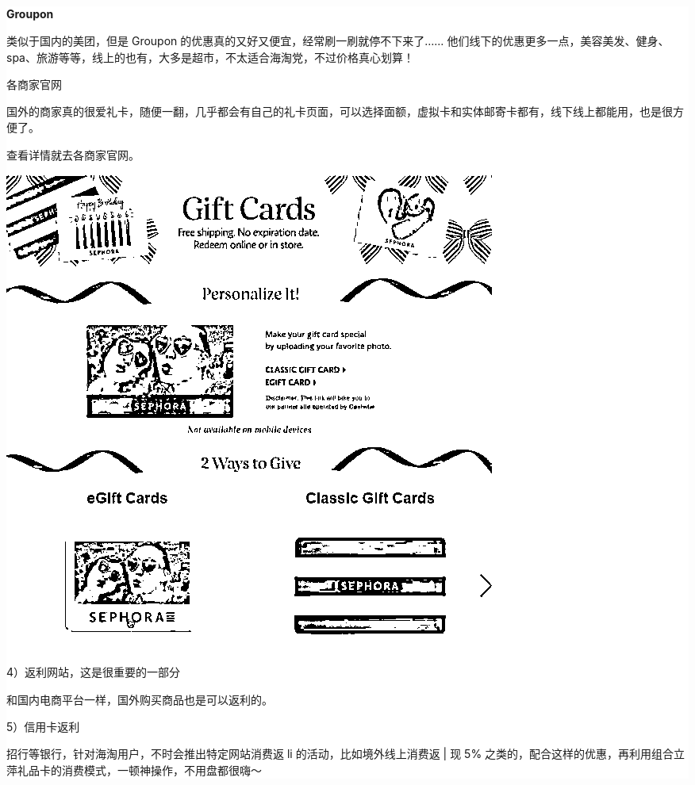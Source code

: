 **Groupon**

类似于国内的美团，但是 Groupon 的优惠真的又好又便宜，经常刷一刷就停不下来了…… 他们线下的优惠更多一点，美容美发、健身、spa、旅游等等，线上的也有，大多是超市，不太适合海淘党，不过价格真心划算！

各商家官网

国外的商家真的很爱礼卡，随便一翻，几乎都会有自己的礼卡页面，可以选择面额，虚拟卡和实体邮寄卡都有，线下线上都能用，也是很方便了。

查看详情就去各商家官网。

 

 

![](img/amazon_1151.png)

4）返利网站，这是很重要的一部分

和国内电商平台一样，国外购买商品也是可以返利的。

5）信用卡返利

 

 

招行等银行，针对海淘用户，不时会推出特定网站消费返 li 的活动，比如境外线上消费返 | 现 5% 之类的，配合这样的优惠，再利用组合立萍礼品卡的消费模式，一顿神操作，不用盘都很嗨～
